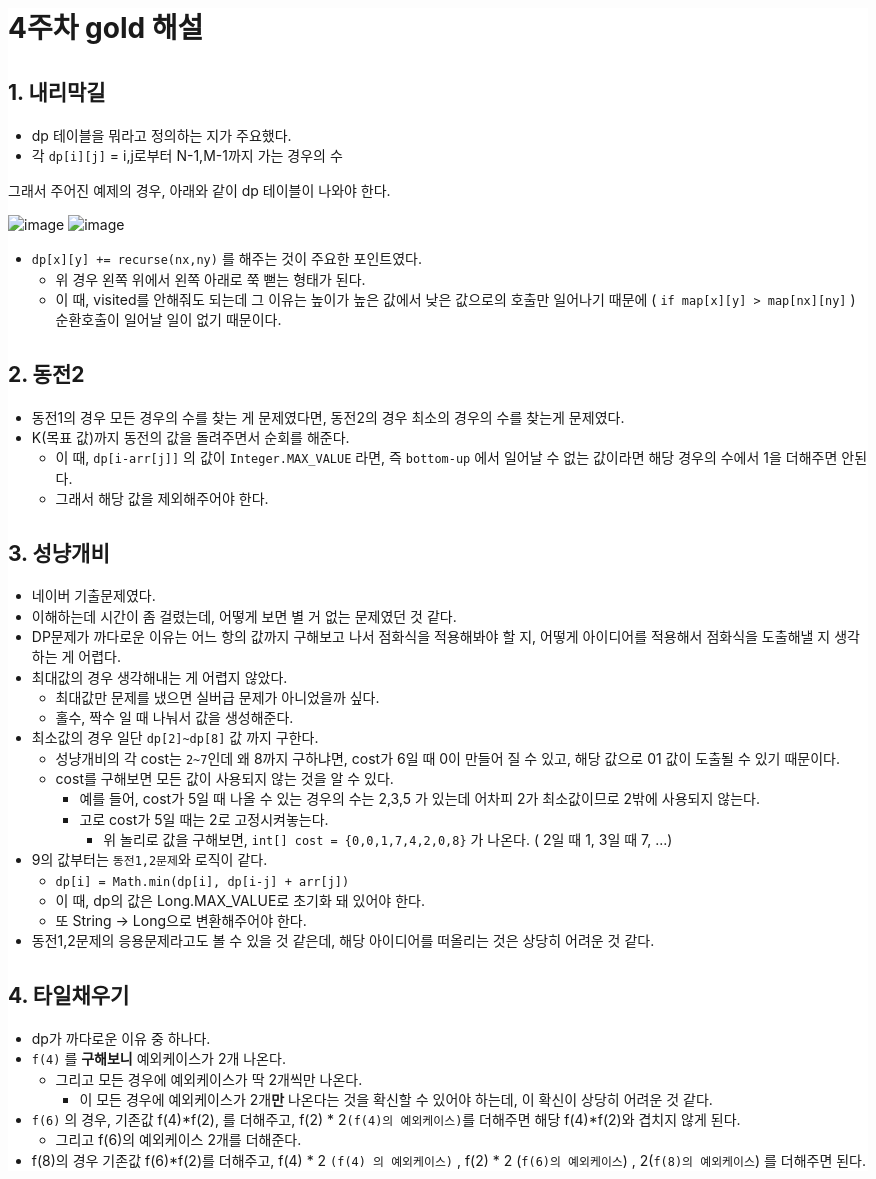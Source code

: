 # 4주차 gold 해설

## 1. 내리막길

* dp 테이블을 뭐라고 정의하는 지가 주요했다.
* 각 `dp[i][j]` = i,j로부터 N-1,M-1까지 가는 경우의 수

그래서 주어진 예제의 경우, 아래와 같이 dp 테이블이 나와야 한다.

<img width="450" alt="image" src="https://user-images.githubusercontent.com/51740388/181186454-644913a2-6194-4741-9fff-3c40186c5d5f.png">

<img width="450" alt="image" src="https://user-images.githubusercontent.com/51740388/181187501-fe3604e4-7b6f-4fb5-9a9a-8d1d8fd31f16.png">

* `dp[x][y] += recurse(nx,ny)` 를 해주는 것이 주요한 포인트였다.
  * 위 경우 왼쪽 위에서 왼쪽 아래로 쭉 뻗는 형태가 된다.
  * 이 때, visited를 안해줘도 되는데 그 이유는 높이가 높은 값에서 낮은 값으로의 호출만 일어나기 때문에 ( `if map[x][y] > map[nx][ny]` ) 순환호출이 일어날 일이 없기 때문이다.

## 2. 동전2

* 동전1의 경우 모든 경우의 수를 찾는 게 문제였다면, 동전2의 경우 최소의 경우의 수를 찾는게 문제였다.
* K(목표 값)까지 동전의 값을 돌려주면서 순회를 해준다.
  * 이 때, `dp[i-arr[j]]` 의 값이 `Integer.MAX_VALUE` 라면, 즉 `bottom-up` 에서 일어날 수 없는 값이라면 해당 경우의 수에서 1을 더해주면 안된다.
  * 그래서 해당 값을 제외해주어야 한다.

## 3. 성냥개비

* 네이버 기출문제였다.
* 이해하는데 시간이 좀 걸렸는데, 어떻게 보면 별 거 없는 문제였던 것 같다.
* DP문제가 까다로운 이유는 어느 항의 값까지 구해보고 나서 점화식을 적용해봐야 할 지, 어떻게 아이디어를 적용해서 점화식을 도출해낼 지 생각하는 게 어렵다.
* 최대값의 경우 생각해내는 게 어렵지 않았다.
  * 최대값만 문제를 냈으면 실버급 문제가 아니었을까 싶다.
  * 홀수, 짝수 일 때 나눠서 값을 생성해준다.
* 최소값의 경우 일단 `dp[2]~dp[8]` 값 까지 구한다.
  * 성냥개비의 각 cost는 `2~7`인데 왜 8까지 구하냐면, cost가 6일 때 0이 만들어 질 수 있고, 해당 값으로 01 값이 도출될 수 있기 때문이다.
  * cost를 구해보면 모든 값이 사용되지 않는 것을 알 수 있다.
    * 예를 들어, cost가 5일 때 나올 수 있는 경우의 수는 2,3,5 가 있는데 어차피 2가 최소값이므로 2밖에 사용되지 않는다.
    * 고로 cost가 5일 때는 2로 고정시켜놓는다.
      * 위 놀리로 값을 구해보면, `int[] cost = {0,0,1,7,4,2,0,8}` 가 나온다. ( 2일 때 1, 3일 때 7, ...)
* 9의 값부터는 `동전1,2문제`와 로직이 같다.
  * `dp[i] = Math.min(dp[i], dp[i-j] + arr[j])`
  * 이 때, dp의 값은 Long.MAX_VALUE로 초기화 돼 있어야 한다.
  * 또 String -> Long으로 변환해주어야 한다.
* 동전1,2문제의 응용문제라고도 볼 수 있을 것 같은데, 해당 아이디어를 떠올리는 것은 상당히 어려운 것 같다.

## 4. 타일채우기

* dp가 까다로운 이유 중 하나다.
* `f(4)` 를 **구해보니** 예외케이스가 2개 나온다.
  * 그리고 모든 경우에 예외케이스가 딱 2개씩만 나온다.
    * 이 모든 경우에 예외케이스가 2개**만** 나온다는 것을 확신할 수 있어야 하는데, 이 확신이 상당히 어려운 것 같다.
* `f(6)` 의 경우, 기존값 f(4)*f(2), 를 더해주고, f(2) * 2`(f(4)의 예외케이스)`를 더해주면 해당 f(4)*f(2)와 겹치지 않게 된다.
  * 그리고 f(6)의 예외케이스 2개를 더해준다.
* f(8)의 경우 기존값 f(6)*f(2)를 더해주고, f(4) * 2 `(f(4) 의 예외케이스)` , f(2) * 2 (`f(6)의 예외케이스`) , 2(`f(8)의 예외케이스`) 를 더해주면 된다.
